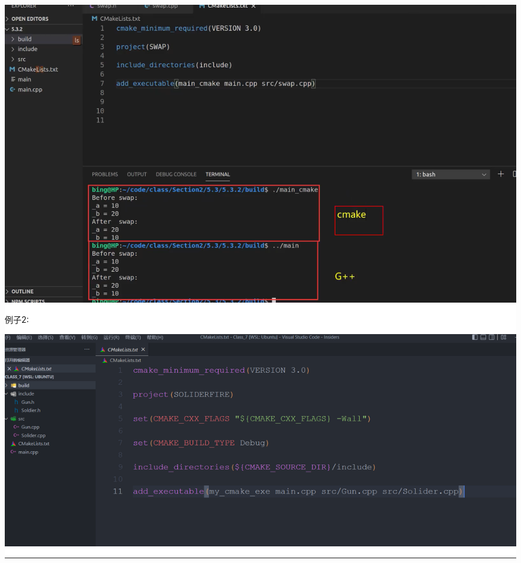 ![image-20220728163943522](cmake.assets/image-20220728163943522.png)



例子2: 

![image-20220728165313977](cmake.assets/image-20220728165313977.png)

------
